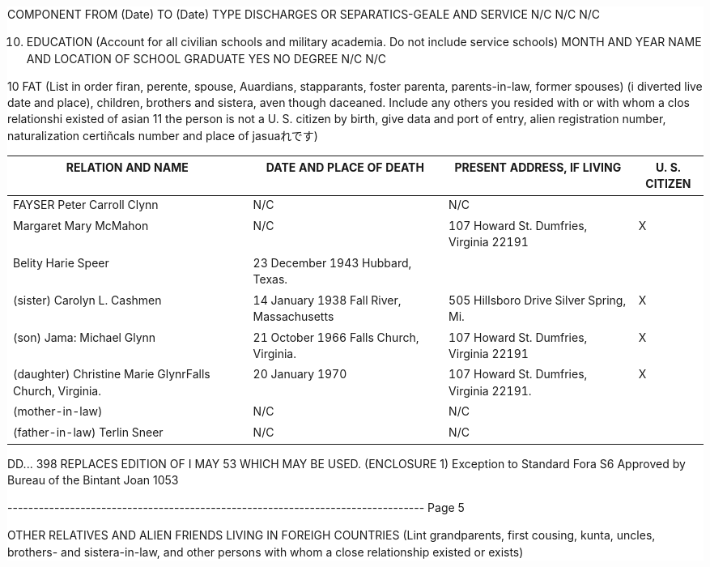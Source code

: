   COMPONENT
   FROM (Date)
   TO (Date)
   TYPE DISCHARGES OR SEPARATICS-GEALE AND SERVICE
   N/C
   N/C
   N/C

10. EDUCATION (Account for all civilian schools and military academia. Do not include service schools)
    MONTH AND YEAR
    NAME AND LOCATION OF SCHOOL
    GRADUATE
    YES
    NO
    DEGREE
    N/C
    N/C

10 FAT (List in order firan, perente, spouse, Auardians, stapparants, foster parenta, parents-in-law, former spouses) (i diverted live date and place), children, brothers and sistera, aven though daceaned. Include any others you resided with or with whom a clos relationshi existed of asian 11 the person is not a U. S. citizen by birth, give data and port of entry, alien registration number, naturalization certiñcals number and place of jasuaれです)

| RELATION AND NAME                                       | DATE AND PLACE OF DEATH                   | PRESENT ADDRESS, IF LIVING               | U. S. CITIZEN |
| ------------------------------------------------------- | ----------------------------------------- | ---------------------------------------- | ------------- |
| FAYSER Peter Carroll Clynn                              | N/C                                       | N/C                                      |               |
| Margaret Mary McMahon                                   | N/C                                       | 107 Howard St. Dumfries, Virginia 22191  | X             |
| Belity Harie Speer                                      | 23 December 1943 Hubbard, Texas.          |                                          |               |
| (sister) Carolyn L. Cashmen                             | 14 January 1938 Fall River, Massachusetts | 505 Hillsboro Drive Silver Spring, Mi.   | X             |
| (son) Jama: Michael Glynn                               | 21 October 1966 Falls Church, Virginia.   | 107 Howard St. Dumfries, Virginia 22191  | X             |
| (daughter) Christine Marie GlynrFalls Church, Virginia. | 20 January 1970                           | 107 Howard St. Dumfries, Virginia 22191. | X             |
| (mother-in-law)                                         | N/C                                       | N/C                                      |               |
| (father-in-law) Terlin Sneer                            | N/C                                       | N/C                                      |               |

DD... 398
REPLACES EDITION OF I MAY 53 WHICH MAY BE USED.
(ENCLOSURE 1)
Exception to Standard Fora S6
Approved by Bureau of the Bintant Joan 1053


-------------------------------------------------------------------------------- Page 5

OTHER RELATIVES AND ALIEN FRIENDS LIVING IN FOREIGH COUNTRIES (Lint grandparents, first cousing, kunta, uncles, brothers- and sistera-in-law, and other persons with whom a close relationship existed or exists)
